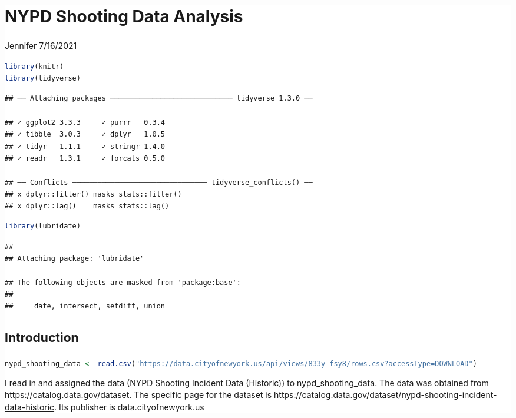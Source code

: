 NYPD Shooting Data Analysis
================
Jennifer
7/16/2021

``` r
library(knitr)
library(tidyverse)
```

    ## ── Attaching packages ───────────────────────────── tidyverse 1.3.0 ──

    ## ✓ ggplot2 3.3.3     ✓ purrr   0.3.4
    ## ✓ tibble  3.0.3     ✓ dplyr   1.0.5
    ## ✓ tidyr   1.1.1     ✓ stringr 1.4.0
    ## ✓ readr   1.3.1     ✓ forcats 0.5.0

    ## ── Conflicts ──────────────────────────────── tidyverse_conflicts() ──
    ## x dplyr::filter() masks stats::filter()
    ## x dplyr::lag()    masks stats::lag()

``` r
library(lubridate)
```

    ## 
    ## Attaching package: 'lubridate'

    ## The following objects are masked from 'package:base':
    ## 
    ##     date, intersect, setdiff, union

## Introduction

``` r
nypd_shooting_data <- read.csv("https://data.cityofnewyork.us/api/views/833y-fsy8/rows.csv?accessType=DOWNLOAD")
```

I read in and assigned the data (NYPD Shooting Incident Data (Historic))
to nypd\_shooting\_data. The data was obtained from
<https://catalog.data.gov/dataset>. The specific page for the dataset is
<https://catalog.data.gov/dataset/nypd-shooting-incident-data-historic>.
Its publisher is data.cityofnewyork.us
